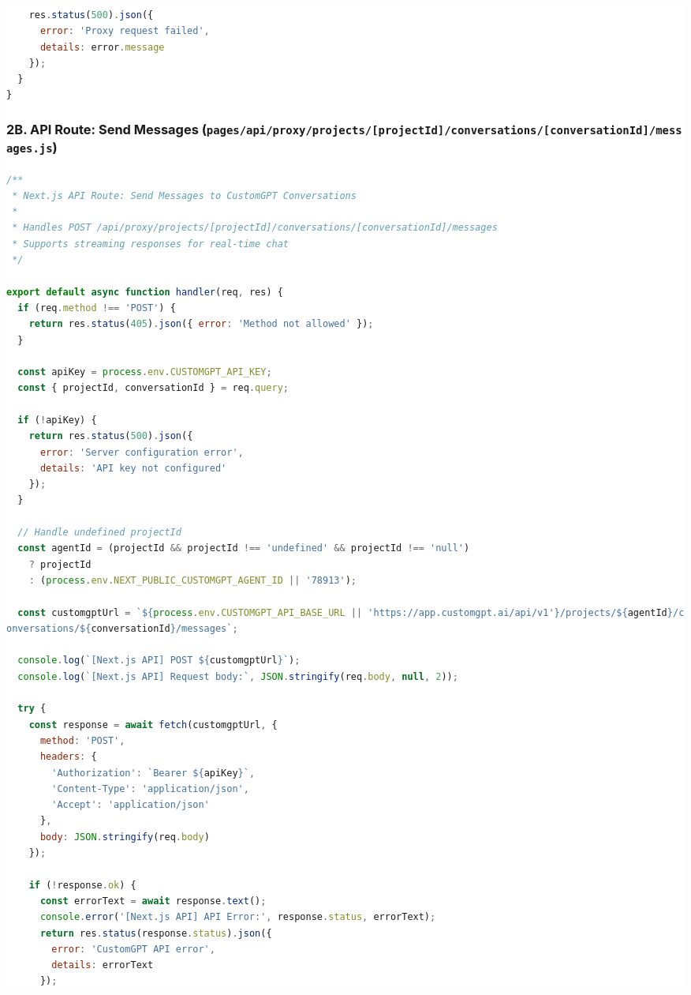 ```javascript
    res.status(500).json({ 
      error: 'Proxy request failed', 
      details: error.message 
    });
  }
}
```

### 2B. API Route: Send Messages (`pages/api/proxy/projects/[projectId]/conversations/[conversationId]/messages.js`)

```javascript
/**
 * Next.js API Route: Send Messages to CustomGPT Conversations
 * 
 * Handles POST /api/proxy/projects/[projectId]/conversations/[conversationId]/messages
 * Supports streaming responses for real-time chat
 */

export default async function handler(req, res) {
  if (req.method !== 'POST') {
    return res.status(405).json({ error: 'Method not allowed' });
  }

  const apiKey = process.env.CUSTOMGPT_API_KEY;
  const { projectId, conversationId } = req.query;

  if (!apiKey) {
    return res.status(500).json({ 
      error: 'Server configuration error',
      details: 'API key not configured'
    });
  }

  // Handle undefined projectId
  const agentId = (projectId && projectId !== 'undefined' && projectId !== 'null') 
    ? projectId 
    : (process.env.NEXT_PUBLIC_CUSTOMGPT_AGENT_ID || '78913');

  const customgptUrl = `${process.env.CUSTOMGPT_API_BASE_URL || 'https://app.customgpt.ai/api/v1'}/projects/${agentId}/conversations/${conversationId}/messages`;
  
  console.log(`[Next.js API] POST ${customgptUrl}`);
  console.log(`[Next.js API] Request body:`, JSON.stringify(req.body, null, 2));

  try {
    const response = await fetch(customgptUrl, {
      method: 'POST',
      headers: {
        'Authorization': `Bearer ${apiKey}`,
        'Content-Type': 'application/json',
        'Accept': 'application/json'
      },
      body: JSON.stringify(req.body)
    });

    if (!response.ok) {
      const errorText = await response.text();
      console.error('[Next.js API] API Error:', response.status, errorText);
      return res.status(response.status).json({ 
        error: 'CustomGPT API error', 
        details: errorText 
      });
```